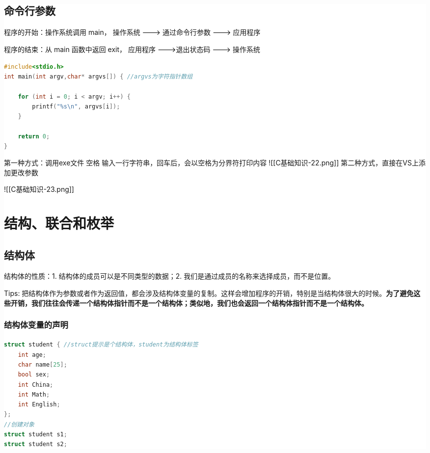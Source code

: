 ## 命令行参数

程序的开始：操作系统调用 main， 操作系统 ---> 通过命令行参数 ---> 应用程序

程序的结束：从 main 函数中返回 exit， 应用程序 --->退出状态码 ---> 操作系统

```c
#include<stdio.h>
int main(int argv,char* argvs[]) { //argvs为字符指针数组

	for (int i = 0; i < argv; i++) {
		printf("%s\n", argvs[i]);
	}

	return 0;
}
```

第一种方式：调用exe文件 空格 输入一行字符串，回车后，会以空格为分界符打印内容
![[C基础知识-22.png]]
第二种方式，直接在VS上添加更改参数

![[C基础知识-23.png]]




# 结构、联合和枚举


## 结构体

结构体的性质：1. 结构体的成员可以是不同类型的数据；2. 我们是通过成员的名称来选择成员，而不是位置。

Tips: 把结构体作为参数或者作为返回值，都会涉及结构体变量的复制。这样会增加程序的开销，特别是当结构体很大的时候。**为了避免这些开销，我们往往会传递一个结构体指针而不是一个结构体；类似地，我们也会返回一个结构体指针而不是一个结构体。**



### 结构体变量的声明

```c
struct student { //struct提示是个结构体，student为结构体标签
	int age;
	char name[25];
	bool sex;
	int China;
	int Math;
	int English;
};
//创建对象
struct student s1;
struct student s2;
```

